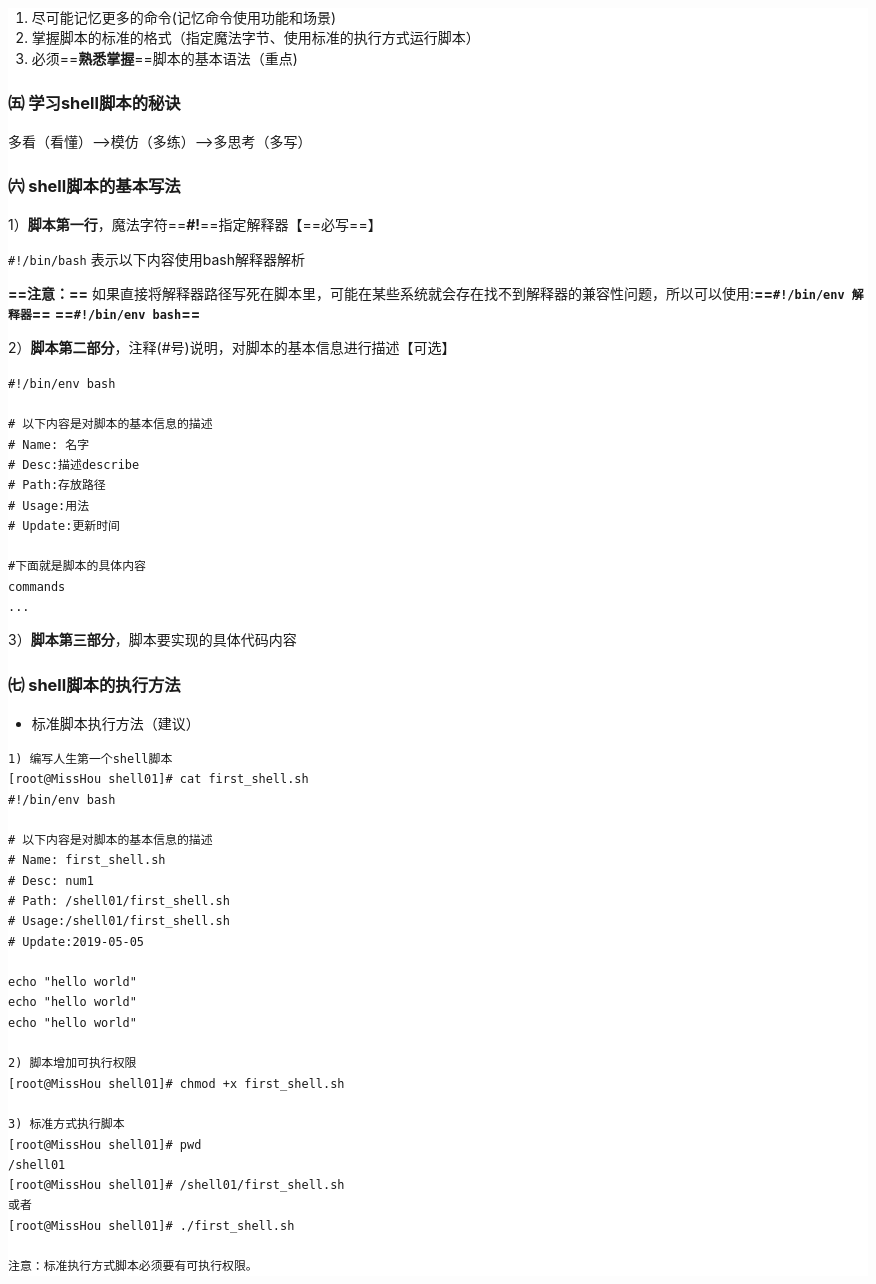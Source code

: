 1. 尽可能记忆更多的命令(记忆命令使用功能和场景)
2. 掌握脚本的标准的格式（指定魔法字节、使用标准的执行方式运行脚本）
3. 必须==**熟悉掌握**==脚本的基本语法（重点)

### ㈤ 学习shell脚本的秘诀

多看（看懂）——>模仿（多练）——>多思考（多写）

### ㈥ shell脚本的基本写法

1）**脚本第一行**，魔法字符==**#!**==指定解释器【==必写==】

`#!/bin/bash`  表示以下内容使用bash解释器解析

**==注意：==**
如果直接将解释器路径写死在脚本里，可能在某些系统就会存在找不到解释器的兼容性问题，所以可以使用:**==`#!/bin/env 解释器`==**  **==`#!/bin/env bash`==**

2）**脚本第二部分**，注释(#号)说明，对脚本的基本信息进行描述【可选】

~~~shell
#!/bin/env bash

# 以下内容是对脚本的基本信息的描述
# Name: 名字
# Desc:描述describe
# Path:存放路径
# Usage:用法
# Update:更新时间

#下面就是脚本的具体内容
commands
...
~~~

3）**脚本第三部分**，脚本要实现的具体代码内容

### ㈦ shell脚本的执行方法

- 标准脚本执行方法（建议）

```shell
1) 编写人生第一个shell脚本
[root@MissHou shell01]# cat first_shell.sh
#!/bin/env bash

# 以下内容是对脚本的基本信息的描述
# Name: first_shell.sh
# Desc: num1
# Path: /shell01/first_shell.sh
# Usage:/shell01/first_shell.sh
# Update:2019-05-05

echo "hello world"
echo "hello world"
echo "hello world"

2) 脚本增加可执行权限
[root@MissHou shell01]# chmod +x first_shell.sh

3) 标准方式执行脚本
[root@MissHou shell01]# pwd
/shell01
[root@MissHou shell01]# /shell01/first_shell.sh
或者
[root@MissHou shell01]# ./first_shell.sh

注意：标准执行方式脚本必须要有可执行权限。
```